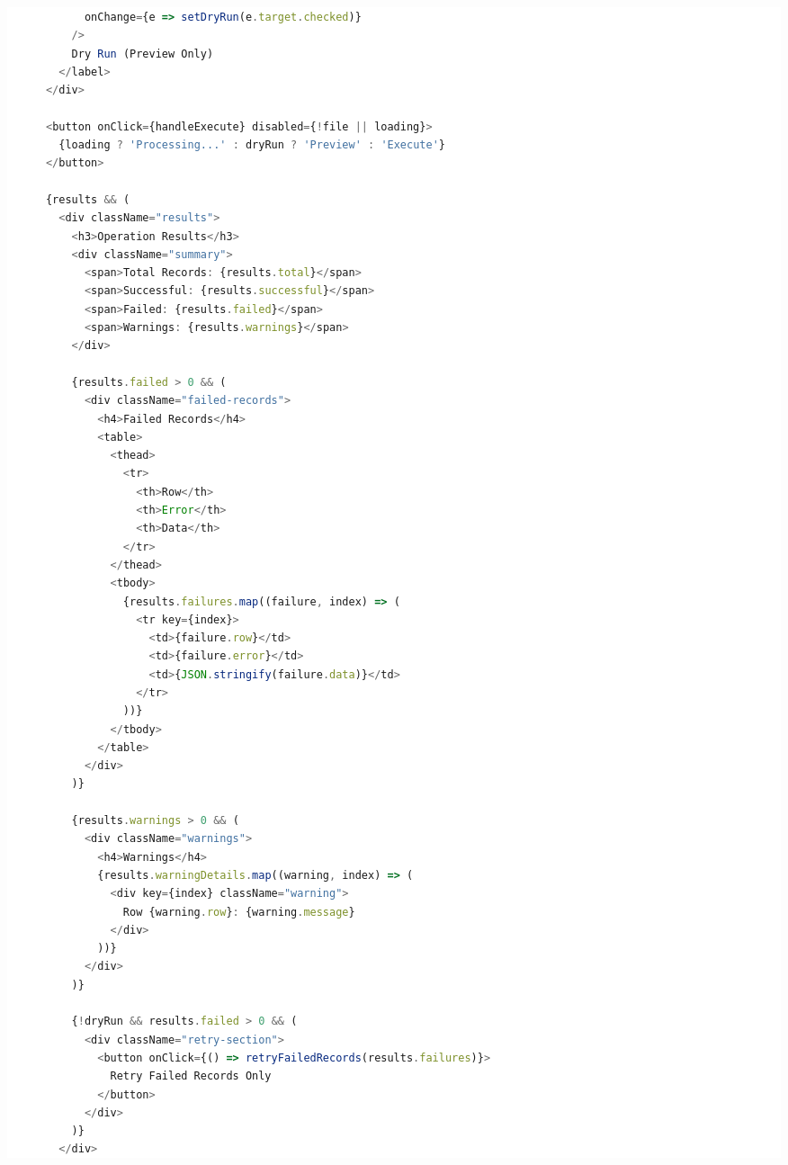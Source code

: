 ```typescript
            onChange={e => setDryRun(e.target.checked)}
          />
          Dry Run (Preview Only)
        </label>
      </div>
      
      <button onClick={handleExecute} disabled={!file || loading}>
        {loading ? 'Processing...' : dryRun ? 'Preview' : 'Execute'}
      </button>
      
      {results && (
        <div className="results">
          <h3>Operation Results</h3>
          <div className="summary">
            <span>Total Records: {results.total}</span>
            <span>Successful: {results.successful}</span>
            <span>Failed: {results.failed}</span>
            <span>Warnings: {results.warnings}</span>
          </div>
          
          {results.failed > 0 && (
            <div className="failed-records">
              <h4>Failed Records</h4>
              <table>
                <thead>
                  <tr>
                    <th>Row</th>
                    <th>Error</th>
                    <th>Data</th>
                  </tr>
                </thead>
                <tbody>
                  {results.failures.map((failure, index) => (
                    <tr key={index}>
                      <td>{failure.row}</td>
                      <td>{failure.error}</td>
                      <td>{JSON.stringify(failure.data)}</td>
                    </tr>
                  ))}
                </tbody>
              </table>
            </div>
          )}
          
          {results.warnings > 0 && (
            <div className="warnings">
              <h4>Warnings</h4>
              {results.warningDetails.map((warning, index) => (
                <div key={index} className="warning">
                  Row {warning.row}: {warning.message}
                </div>
              ))}
            </div>
          )}
          
          {!dryRun && results.failed > 0 && (
            <div className="retry-section">
              <button onClick={() => retryFailedRecords(results.failures)}>
                Retry Failed Records Only
              </button>
            </div>
          )}
        </div>
```